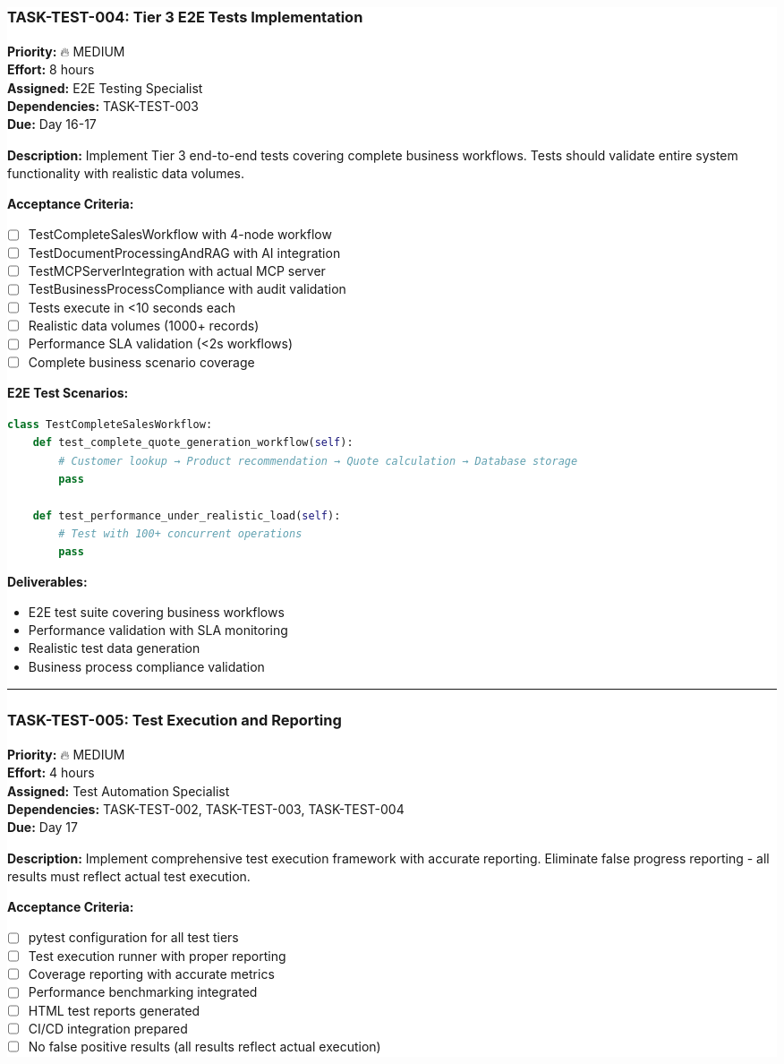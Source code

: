 
### TASK-TEST-004: Tier 3 E2E Tests Implementation
**Priority:** 🔥 MEDIUM  
**Effort:** 8 hours  
**Assigned:** E2E Testing Specialist  
**Dependencies:** TASK-TEST-003  
**Due:** Day 16-17

**Description:**
Implement Tier 3 end-to-end tests covering complete business workflows. Tests should validate entire system functionality with realistic data volumes.

**Acceptance Criteria:**
- [ ] TestCompleteSalesWorkflow with 4-node workflow
- [ ] TestDocumentProcessingAndRAG with AI integration
- [ ] TestMCPServerIntegration with actual MCP server
- [ ] TestBusinessProcessCompliance with audit validation
- [ ] Tests execute in <10 seconds each
- [ ] Realistic data volumes (1000+ records)
- [ ] Performance SLA validation (<2s workflows)
- [ ] Complete business scenario coverage

**E2E Test Scenarios:**
```python
class TestCompleteSalesWorkflow:
    def test_complete_quote_generation_workflow(self):
        # Customer lookup → Product recommendation → Quote calculation → Database storage
        pass
    
    def test_performance_under_realistic_load(self):
        # Test with 100+ concurrent operations
        pass
```

**Deliverables:**  
- E2E test suite covering business workflows
- Performance validation with SLA monitoring
- Realistic test data generation
- Business process compliance validation

---

### TASK-TEST-005: Test Execution and Reporting
**Priority:** 🔥 MEDIUM  
**Effort:** 4 hours  
**Assigned:** Test Automation Specialist  
**Dependencies:** TASK-TEST-002, TASK-TEST-003, TASK-TEST-004  
**Due:** Day 17

**Description:**
Implement comprehensive test execution framework with accurate reporting. Eliminate false progress reporting - all results must reflect actual test execution.

**Acceptance Criteria:**
- [ ] pytest configuration for all test tiers
- [ ] Test execution runner with proper reporting
- [ ] Coverage reporting with accurate metrics
- [ ] Performance benchmarking integrated
- [ ] HTML test reports generated
- [ ] CI/CD integration prepared
- [ ] No false positive results (all results reflect actual execution)
